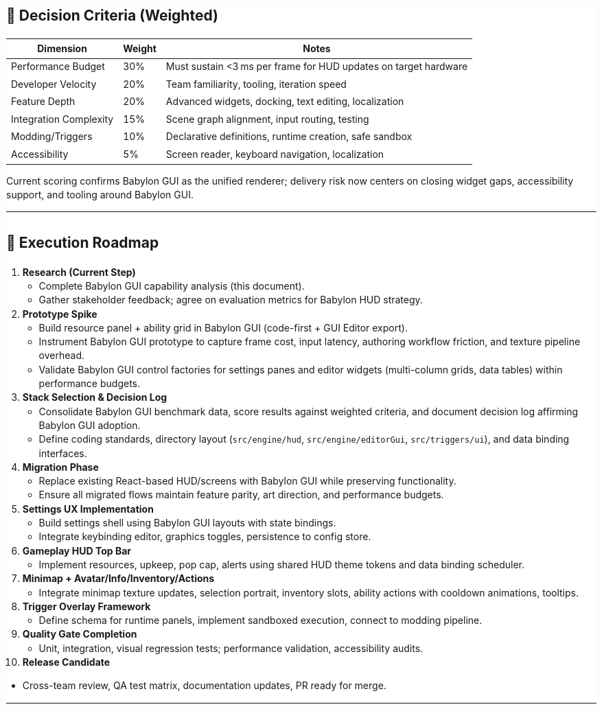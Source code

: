 
## 🎯 Decision Criteria (Weighted)

| Dimension | Weight | Notes |
|-----------|--------|-------|
| Performance Budget | 30% | Must sustain <3 ms per frame for HUD updates on target hardware |
| Developer Velocity | 20% | Team familiarity, tooling, iteration speed |
| Feature Depth | 20% | Advanced widgets, docking, text editing, localization |
| Integration Complexity | 15% | Scene graph alignment, input routing, testing |
| Modding/Triggers | 10% | Declarative definitions, runtime creation, safe sandbox |
| Accessibility | 5% | Screen reader, keyboard navigation, localization |

Current scoring confirms Babylon GUI as the unified renderer; delivery risk now centers on closing widget gaps, accessibility support, and tooling around Babylon GUI.

---

## 📐 Execution Roadmap

1. **Research (Current Step)**  
   - Complete Babylon GUI capability analysis (this document).  
   - Gather stakeholder feedback; agree on evaluation metrics for Babylon HUD strategy.
2. **Prototype Spike**  
   - Build resource panel + ability grid in Babylon GUI (code-first + GUI Editor export).  
   - Instrument Babylon GUI prototype to capture frame cost, input latency, authoring workflow friction, and texture pipeline overhead.  
   - Validate Babylon GUI control factories for settings panes and editor widgets (multi-column grids, data tables) within performance budgets.  
3. **Stack Selection & Decision Log**  
   - Consolidate Babylon GUI benchmark data, score results against weighted criteria, and document decision log affirming Babylon GUI adoption.  
   - Define coding standards, directory layout (`src/engine/hud`, `src/engine/editorGui`, `src/triggers/ui`), and data binding interfaces.  
4. **Migration Phase**  
   - Replace existing React-based HUD/screens with Babylon GUI while preserving functionality.  
   - Ensure all migrated flows maintain feature parity, art direction, and performance budgets.
5. **Settings UX Implementation**  
   - Build settings shell using Babylon GUI layouts with state bindings.  
   - Integrate keybinding editor, graphics toggles, persistence to config store.
6. **Gameplay HUD Top Bar**  
   - Implement resources, upkeep, pop cap, alerts using shared HUD theme tokens and data binding scheduler.  
7. **Minimap + Avatar/Info/Inventory/Actions**  
   - Integrate minimap texture updates, selection portrait, inventory slots, ability actions with cooldown animations, tooltips.  
8. **Trigger Overlay Framework**  
   - Define schema for runtime panels, implement sandboxed execution, connect to modding pipeline.  
9. **Quality Gate Completion**  
   - Unit, integration, visual regression tests; performance validation, accessibility audits.  
10. **Release Candidate**  
   - Cross-team review, QA test matrix, documentation updates, PR ready for merge.

---